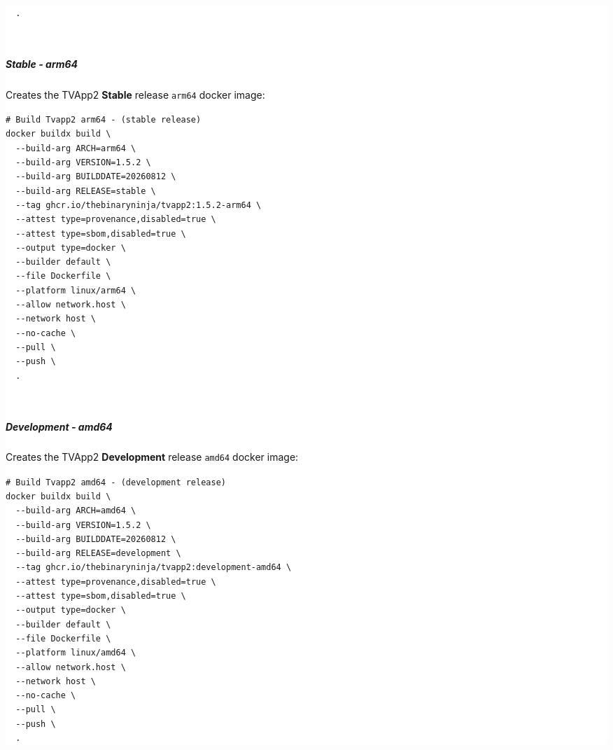 ```shell
  .
```

<br />

##### Stable - arm64

Creates the TVApp2 **Stable** release `arm64` docker image:

```shell
# Build Tvapp2 arm64 - (stable release)
docker buildx build \
  --build-arg ARCH=arm64 \
  --build-arg VERSION=1.5.2 \
  --build-arg BUILDDATE=20260812 \
  --build-arg RELEASE=stable \
  --tag ghcr.io/thebinaryninja/tvapp2:1.5.2-arm64 \
  --attest type=provenance,disabled=true \
  --attest type=sbom,disabled=true \
  --output type=docker \
  --builder default \
  --file Dockerfile \
  --platform linux/arm64 \
  --allow network.host \
  --network host \
  --no-cache \
  --pull \
  --push \
  .
```

<br />

##### Development - amd64

Creates the TVApp2 **Development** release `amd64` docker image:

```shell
# Build Tvapp2 amd64 - (development release)
docker buildx build \
  --build-arg ARCH=amd64 \
  --build-arg VERSION=1.5.2 \
  --build-arg BUILDDATE=20260812 \
  --build-arg RELEASE=development \
  --tag ghcr.io/thebinaryninja/tvapp2:development-amd64 \
  --attest type=provenance,disabled=true \
  --attest type=sbom,disabled=true \
  --output type=docker \
  --builder default \
  --file Dockerfile \
  --platform linux/amd64 \
  --allow network.host \
  --network host \
  --no-cache \
  --pull \
  --push \
  .
```
